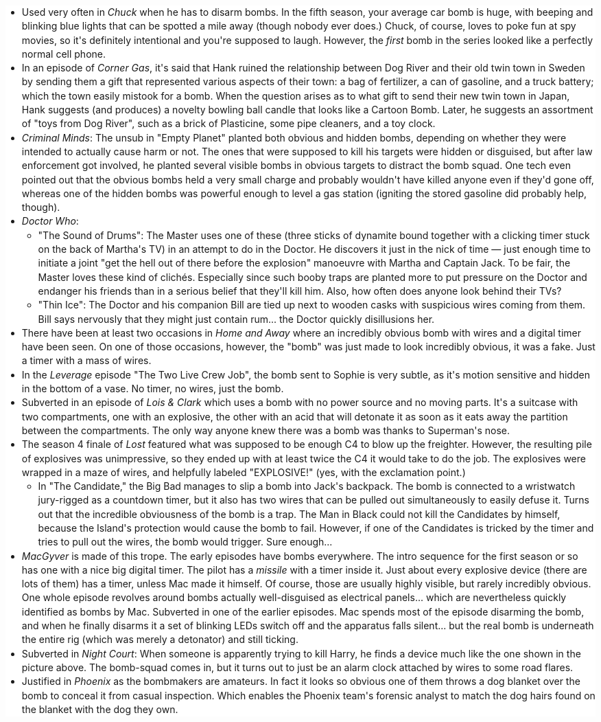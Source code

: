-   Used very often in _Chuck_ when he has to disarm bombs. In the fifth season, your average car bomb is huge, with beeping and blinking blue lights that can be spotted a mile away (though nobody ever does.) Chuck, of course, loves to poke fun at spy movies, so it's definitely intentional and you're supposed to laugh. However, the _first_ bomb in the series looked like a perfectly normal cell phone.
-   In an episode of _Corner Gas_, it's said that Hank ruined the relationship between Dog River and their old twin town in Sweden by sending them a gift that represented various aspects of their town: a bag of fertilizer, a can of gasoline, and a truck battery; which the town easily mistook for a bomb. When the question arises as to what gift to send their new twin town in Japan, Hank suggests (and produces) a novelty bowling ball candle that looks like a Cartoon Bomb. Later, he suggests an assortment of "toys from Dog River", such as a brick of Plasticine, some pipe cleaners, and a toy clock.
-   _Criminal Minds_: The unsub in "Empty Planet" planted both obvious and hidden bombs, depending on whether they were intended to actually cause harm or not. The ones that were supposed to kill his targets were hidden or disguised, but after law enforcement got involved, he planted several visible bombs in obvious targets to distract the bomb squad. One tech even pointed out that the obvious bombs held a very small charge and probably wouldn't have killed anyone even if they'd gone off, whereas one of the hidden bombs was powerful enough to level a gas station (igniting the stored gasoline did probably help, though).
-   _Doctor Who_:
    -   "The Sound of Drums": The Master uses one of these (three sticks of dynamite bound together with a clicking timer stuck on the back of Martha's TV) in an attempt to do in the Doctor. He discovers it just in the nick of time — just enough time to initiate a joint "get the hell out of there before the explosion" manoeuvre with Martha and Captain Jack. To be fair, the Master loves these kind of clichés. Especially since such booby traps are planted more to put pressure on the Doctor and endanger his friends than in a serious belief that they'll kill him. Also, how often does anyone look behind their TVs?
    -   "Thin Ice": The Doctor and his companion Bill are tied up next to wooden casks with suspicious wires coming from them. Bill says nervously that they might just contain rum... the Doctor quickly disillusions her.
-   There have been at least two occasions in _Home and Away_ where an incredibly obvious bomb with wires and a digital timer have been seen. On one of those occasions, however, the "bomb" was just made to look incredibly obvious, it was a fake. Just a timer with a mass of wires.
-   In the _Leverage_ episode "The Two Live Crew Job", the bomb sent to Sophie is very subtle, as it's motion sensitive and hidden in the bottom of a vase. No timer, no wires, just the bomb.
-   Subverted in an episode of _Lois & Clark_ which uses a bomb with no power source and no moving parts. It's a suitcase with two compartments, one with an explosive, the other with an acid that will detonate it as soon as it eats away the partition between the compartments. The only way anyone knew there was a bomb was thanks to Superman's nose.
-   The season 4 finale of _Lost_ featured what was supposed to be enough C4 to blow up the freighter. However, the resulting pile of explosives was unimpressive, so they ended up with at least twice the C4 it would take to do the job. The explosives were wrapped in a maze of wires, and helpfully labeled "EXPLOSIVE!" (yes, with the exclamation point.)
    -   In "The Candidate," the Big Bad manages to slip a bomb into Jack's backpack. The bomb is connected to a wristwatch jury-rigged as a countdown timer, but it also has two wires that can be pulled out simultaneously to easily defuse it. Turns out that the incredible obviousness of the bomb is a trap. The Man in Black could not kill the Candidates by himself, because the Island's protection would cause the bomb to fail. However, if one of the Candidates is tricked by the timer and tries to pull out the wires, the bomb would trigger. Sure enough...
-   _MacGyver_ is made of this trope. The early episodes have bombs everywhere. The intro sequence for the first season or so has one with a nice big digital timer. The pilot has a _missile_ with a timer inside it. Just about every explosive device (there are lots of them) has a timer, unless Mac made it himself. Of course, those are usually highly visible, but rarely incredibly obvious. One whole episode revolves around bombs actually well-disguised as electrical panels... which are nevertheless quickly identified as bombs by Mac. Subverted in one of the earlier episodes. Mac spends most of the episode disarming the bomb, and when he finally disarms it a set of blinking LEDs switch off and the apparatus falls silent... but the real bomb is underneath the entire rig (which was merely a detonator) and still ticking.
-   Subverted in _Night Court_: When someone is apparently trying to kill Harry, he finds a device much like the one shown in the picture above. The bomb-squad comes in, but it turns out to just be an alarm clock attached by wires to some road flares.
-   Justified in _Phoenix_ as the bombmakers are amateurs. In fact it looks so obvious one of them throws a dog blanket over the bomb to conceal it from casual inspection. Which enables the Phoenix team's forensic analyst to match the dog hairs found on the blanket with the dog they own.